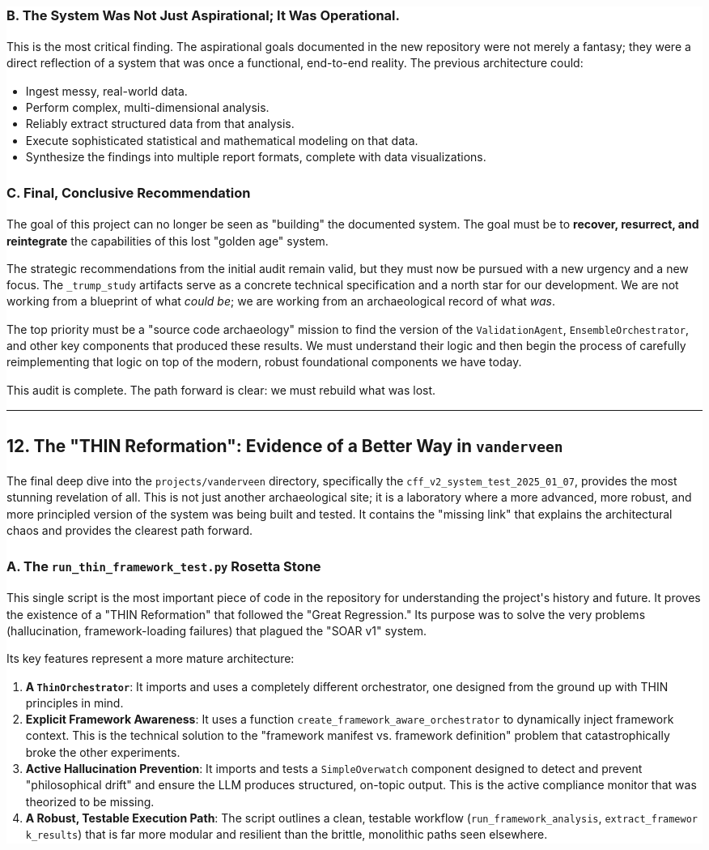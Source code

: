### B. The System Was Not Just Aspirational; It Was Operational.

This is the most critical finding. The aspirational goals documented in the new repository were not merely a fantasy; they were a direct reflection of a system that was once a functional, end-to-end reality. The previous architecture could:
-   Ingest messy, real-world data.
-   Perform complex, multi-dimensional analysis.
-   Reliably extract structured data from that analysis.
-   Execute sophisticated statistical and mathematical modeling on that data.
-   Synthesize the findings into multiple report formats, complete with data visualizations.

### C. Final, Conclusive Recommendation

The goal of this project can no longer be seen as "building" the documented system. The goal must be to **recover, resurrect, and reintegrate** the capabilities of this lost "golden age" system.

The strategic recommendations from the initial audit remain valid, but they must now be pursued with a new urgency and a new focus. The `_trump_study` artifacts serve as a concrete technical specification and a north star for our development. We are not working from a blueprint of what *could be*; we are working from an archaeological record of what *was*.

The top priority must be a "source code archaeology" mission to find the version of the `ValidationAgent`, `EnsembleOrchestrator`, and other key components that produced these results. We must understand their logic and then begin the process of carefully reimplementing that logic on top of the modern, robust foundational components we have today.

This audit is complete. The path forward is clear: we must rebuild what was lost. 

---

## 12. The "THIN Reformation": Evidence of a Better Way in `vanderveen`

The final deep dive into the `projects/vanderveen` directory, specifically the `cff_v2_system_test_2025_01_07`, provides the most stunning revelation of all. This is not just another archaeological site; it is a laboratory where a more advanced, more robust, and more principled version of the system was being built and tested. It contains the "missing link" that explains the architectural chaos and provides the clearest path forward.

### A. The `run_thin_framework_test.py` Rosetta Stone

This single script is the most important piece of code in the repository for understanding the project's history and future. It proves the existence of a "THIN Reformation" that followed the "Great Regression." Its purpose was to solve the very problems (hallucination, framework-loading failures) that plagued the "SOAR v1" system.

Its key features represent a more mature architecture:
1.  **A `ThinOrchestrator`**: It imports and uses a completely different orchestrator, one designed from the ground up with THIN principles in mind.
2.  **Explicit Framework Awareness**: It uses a function `create_framework_aware_orchestrator` to dynamically inject framework context. This is the technical solution to the "framework manifest vs. framework definition" problem that catastrophically broke the other experiments.
3.  **Active Hallucination Prevention**: It imports and tests a `SimpleOverwatch` component designed to detect and prevent "philosophical drift" and ensure the LLM produces structured, on-topic output. This is the active compliance monitor that was theorized to be missing.
4.  **A Robust, Testable Execution Path**: The script outlines a clean, testable workflow (`run_framework_analysis`, `extract_framework_results`) that is far more modular and resilient than the brittle, monolithic paths seen elsewhere.
